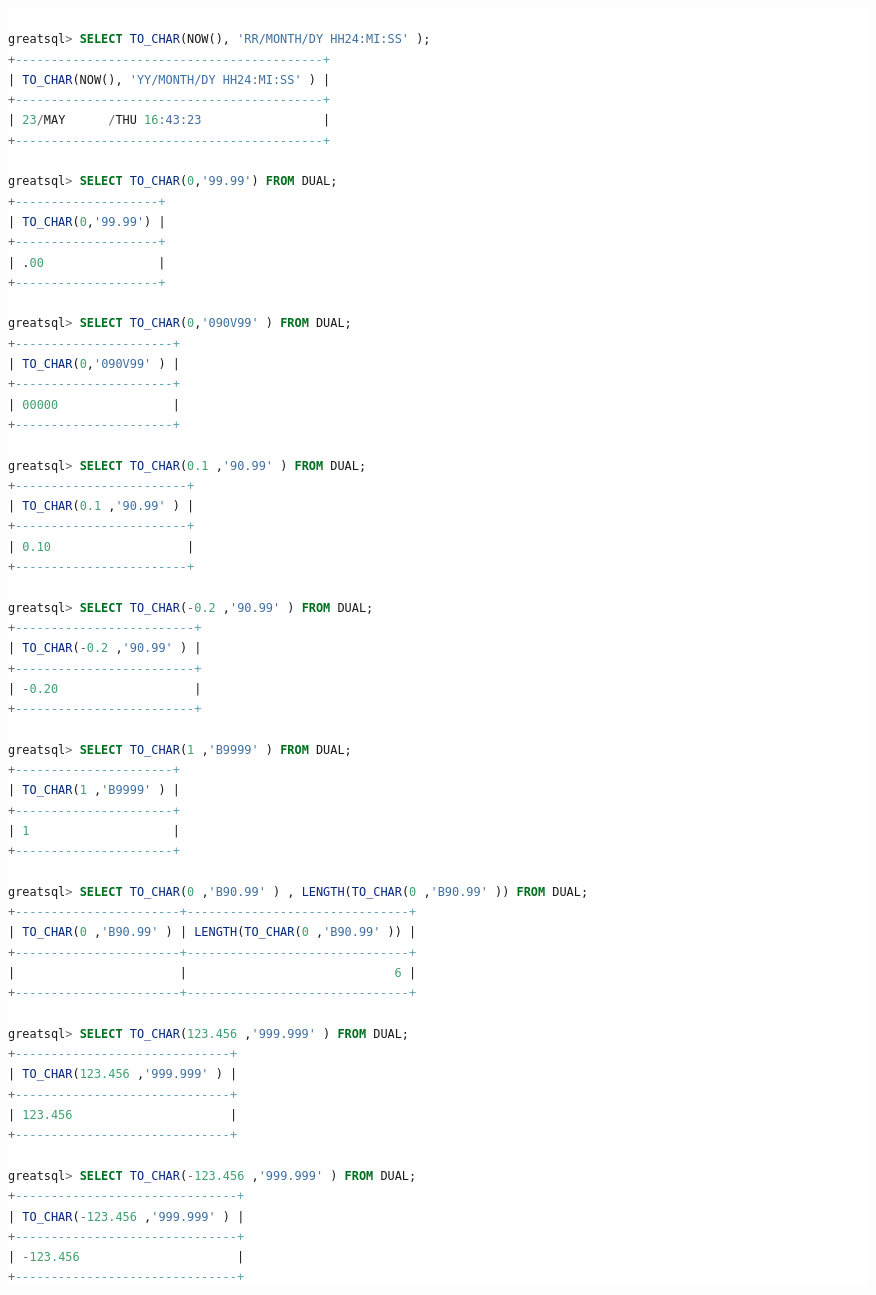 ```sql

greatsql> SELECT TO_CHAR(NOW(), 'RR/MONTH/DY HH24:MI:SS' );
+-------------------------------------------+
| TO_CHAR(NOW(), 'YY/MONTH/DY HH24:MI:SS' ) |
+-------------------------------------------+
| 23/MAY      /THU 16:43:23                 |
+-------------------------------------------+

greatsql> SELECT TO_CHAR(0,'99.99') FROM DUAL;
+--------------------+
| TO_CHAR(0,'99.99') |
+--------------------+
| .00                |
+--------------------+

greatsql> SELECT TO_CHAR(0,'090V99' ) FROM DUAL;
+----------------------+
| TO_CHAR(0,'090V99' ) |
+----------------------+
| 00000                |
+----------------------+

greatsql> SELECT TO_CHAR(0.1 ,'90.99' ) FROM DUAL;
+------------------------+
| TO_CHAR(0.1 ,'90.99' ) |
+------------------------+
| 0.10                   |
+------------------------+

greatsql> SELECT TO_CHAR(-0.2 ,'90.99' ) FROM DUAL;
+-------------------------+
| TO_CHAR(-0.2 ,'90.99' ) |
+-------------------------+
| -0.20                   |
+-------------------------+

greatsql> SELECT TO_CHAR(1 ,'B9999' ) FROM DUAL;
+----------------------+
| TO_CHAR(1 ,'B9999' ) |
+----------------------+
| 1                    |
+----------------------+

greatsql> SELECT TO_CHAR(0 ,'B90.99' ) , LENGTH(TO_CHAR(0 ,'B90.99' )) FROM DUAL;
+-----------------------+-------------------------------+
| TO_CHAR(0 ,'B90.99' ) | LENGTH(TO_CHAR(0 ,'B90.99' )) |
+-----------------------+-------------------------------+
|                       |                             6 |
+-----------------------+-------------------------------+

greatsql> SELECT TO_CHAR(123.456 ,'999.999' ) FROM DUAL;
+------------------------------+
| TO_CHAR(123.456 ,'999.999' ) |
+------------------------------+
| 123.456                      |
+------------------------------+

greatsql> SELECT TO_CHAR(-123.456 ,'999.999' ) FROM DUAL;
+-------------------------------+
| TO_CHAR(-123.456 ,'999.999' ) |
+-------------------------------+
| -123.456                      |
+-------------------------------+
```